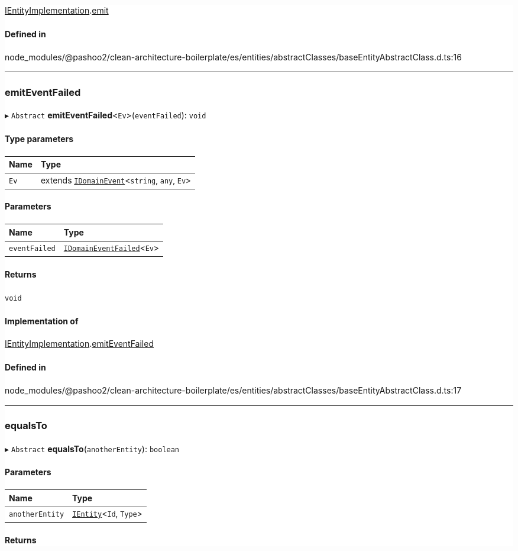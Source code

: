 [IEntityImplementation](../interfaces/entities.interfaces.ientityimplementation.md).[emit](../interfaces/entities.interfaces.ientityimplementation.md#emit)

#### Defined in

node_modules/@pashoo2/clean-architecture-boilerplate/es/entities/abstractClasses/baseEntityAbstractClass.d.ts:16

___

### emitEventFailed

▸ `Abstract` **emitEventFailed**<`Ev`\>(`eventFailed`): `void`

#### Type parameters

| Name | Type |
| :------ | :------ |
| `Ev` | extends [`IDomainEvent`](../interfaces/events.interfaces.idomainevent.md)<`string`, `any`, `Ev`\> |

#### Parameters

| Name | Type |
| :------ | :------ |
| `eventFailed` | [`IDomainEventFailed`](../interfaces/events.interfaces.idomaineventfailed.md)<`Ev`\> |

#### Returns

`void`

#### Implementation of

[IEntityImplementation](../interfaces/entities.interfaces.ientityimplementation.md).[emitEventFailed](../interfaces/entities.interfaces.ientityimplementation.md#emiteventfailed)

#### Defined in

node_modules/@pashoo2/clean-architecture-boilerplate/es/entities/abstractClasses/baseEntityAbstractClass.d.ts:17

___

### equalsTo

▸ `Abstract` **equalsTo**(`anotherEntity`): `boolean`

#### Parameters

| Name | Type |
| :------ | :------ |
| `anotherEntity` | [`IEntity`](../interfaces/entities.interfaces.ientity.md)<`Id`, `Type`\> |

#### Returns
